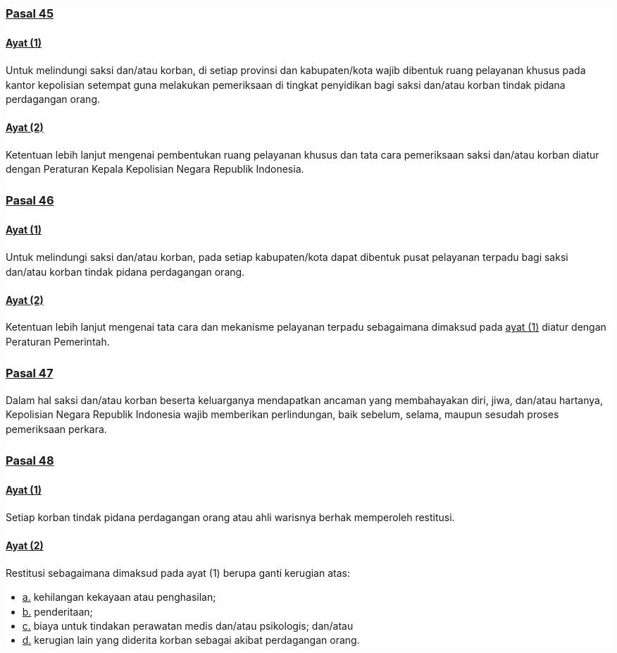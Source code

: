
### [Pasal 45](http://example.org/legal/peraturan/uu/2007/21/pasal/0045)

#### [Ayat (1)](http://example.org/legal/peraturan/uu/2007/21/pasal/0045/versi/20070419/ayat/0001)
Untuk melindungi saksi dan/atau korban, di setiap provinsi dan kabupaten/kota wajib dibentuk ruang pelayanan khusus pada kantor kepolisian setempat guna melakukan pemeriksaan di tingkat penyidikan bagi saksi dan/atau korban tindak pidana perdagangan orang.

#### [Ayat (2)](http://example.org/legal/peraturan/uu/2007/21/pasal/0045/versi/20070419/ayat/0002)
Ketentuan lebih lanjut mengenai pembentukan ruang pelayanan khusus dan tata cara pemeriksaan saksi dan/atau korban diatur dengan Peraturan Kepala Kepolisian Negara Republik Indonesia.


### [Pasal 46](http://example.org/legal/peraturan/uu/2007/21/pasal/0046)

#### [Ayat (1)](http://example.org/legal/peraturan/uu/2007/21/pasal/0046/versi/20070419/ayat/0001)
Untuk melindungi saksi dan/atau korban, pada setiap kabupaten/kota dapat dibentuk pusat pelayanan terpadu bagi saksi dan/atau korban tindak pidana perdagangan orang.

#### [Ayat (2)](http://example.org/legal/peraturan/uu/2007/21/pasal/0046/versi/20070419/ayat/0002)
Ketentuan lebih lanjut mengenai tata cara dan mekanisme pelayanan terpadu sebagaimana dimaksud pada [ayat (1)](http://example.org/legal/peraturan/uu/2007/21/pasal/0046/versi/20070419/ayat/0001) diatur dengan Peraturan Pemerintah.


### [Pasal 47](http://example.org/legal/peraturan/uu/2007/21/pasal/0047)
Dalam hal saksi dan/atau korban beserta keluarganya mendapatkan ancaman yang membahayakan diri, jiwa, dan/atau hartanya, Kepolisian Negara Republik Indonesia wajib memberikan perlindungan, baik sebelum, selama, maupun sesudah proses pemeriksaan perkara.


### [Pasal 48](http://example.org/legal/peraturan/uu/2007/21/pasal/0048)

#### [Ayat (1)](http://example.org/legal/peraturan/uu/2007/21/pasal/0048/versi/20070419/ayat/0001)
Setiap korban tindak pidana perdagangan orang atau ahli warisnya berhak memperoleh restitusi.

#### [Ayat (2)](http://example.org/legal/peraturan/uu/2007/21/pasal/0048/versi/20070419/ayat/0002)
Restitusi sebagaimana dimaksud pada ayat (1) berupa ganti kerugian atas:
* [a.](http://example.org/legal/peraturan/uu/2007/21/pasal/0048/versi/20070419/ayat/0002/huruf/a) kehilangan kekayaan atau penghasilan;
* [b.](http://example.org/legal/peraturan/uu/2007/21/pasal/0048/versi/20070419/ayat/0002/huruf/b) penderitaan;
* [c.](http://example.org/legal/peraturan/uu/2007/21/pasal/0048/versi/20070419/ayat/0002/huruf/c) biaya untuk tindakan perawatan medis dan/atau psikologis; dan/atau
* [d.](http://example.org/legal/peraturan/uu/2007/21/pasal/0048/versi/20070419/ayat/0002/huruf/d) kerugian lain yang diderita korban sebagai akibat perdagangan orang.
